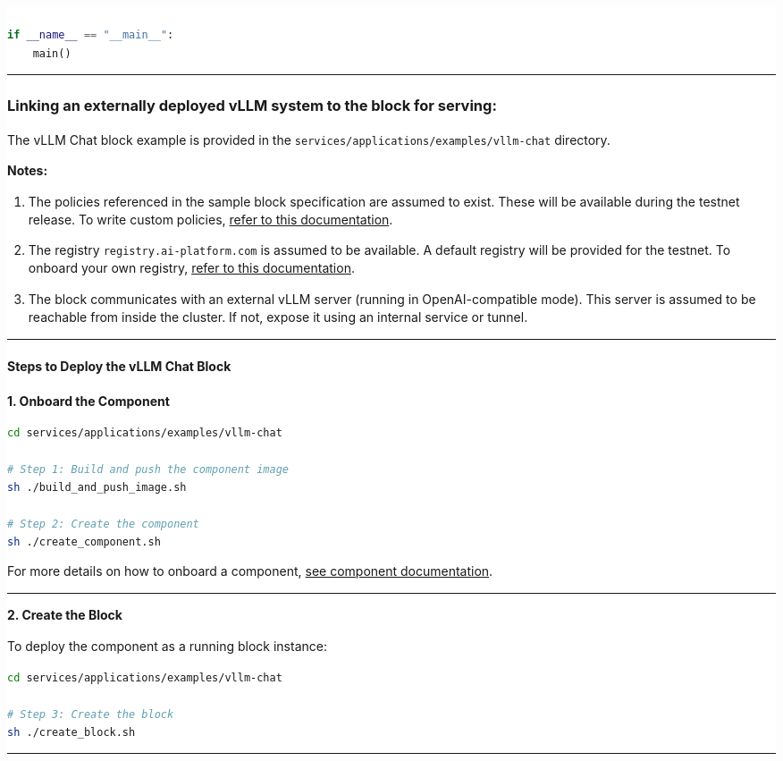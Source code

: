```py

if __name__ == "__main__":
    main()
```

---


### Linking an externally deployed vLLM system to the block for serving:

The vLLM Chat block example is provided in the `services/applications/examples/vllm-chat` directory.

**Notes:**

1. The policies referenced in the sample block specification are assumed to exist. These will be available during the testnet release. To write custom policies, [refer to this documentation](../policies-system/policies-system.md).

2. The registry `registry.ai-platform.com` is assumed to be available. A default registry will be provided for the testnet. To onboard your own registry, [refer to this documentation](../container-registry/container-registry.md).

3. The block communicates with an external vLLM server (running in OpenAI-compatible mode). This server is assumed to be reachable from inside the cluster. If not, expose it using an internal service or tunnel.

---

#### Steps to Deploy the vLLM Chat Block

**1. Onboard the Component**

```bash
cd services/applications/examples/vllm-chat

# Step 1: Build and push the component image
sh ./build_and_push_image.sh

# Step 2: Create the component
sh ./create_component.sh
```

For more details on how to onboard a component, [see component documentation](../parser/component.md).

---

**2. Create the Block**

To deploy the component as a running block instance:

```bash
cd services/applications/examples/vllm-chat

# Step 3: Create the block
sh ./create_block.sh
```

---